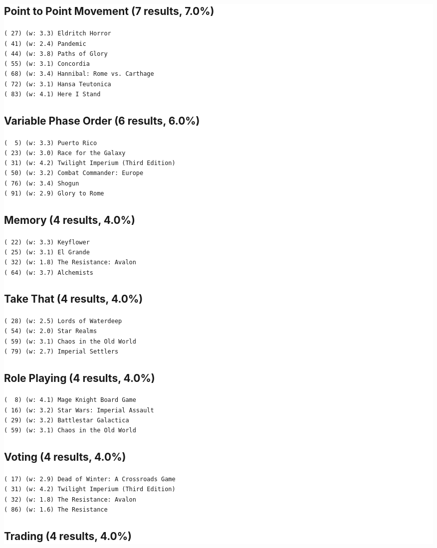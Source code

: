 ## Point to Point Movement (7 results, 7.0%)

	( 27) (w: 3.3) Eldritch Horror
	( 41) (w: 2.4) Pandemic
	( 44) (w: 3.8) Paths of Glory
	( 55) (w: 3.1) Concordia
	( 68) (w: 3.4) Hannibal: Rome vs. Carthage
	( 72) (w: 3.1) Hansa Teutonica
	( 83) (w: 4.1) Here I Stand

## Variable Phase Order (6 results, 6.0%)

	(  5) (w: 3.3) Puerto Rico
	( 23) (w: 3.0) Race for the Galaxy
	( 31) (w: 4.2) Twilight Imperium (Third Edition)
	( 50) (w: 3.2) Combat Commander: Europe
	( 76) (w: 3.4) Shogun
	( 91) (w: 2.9) Glory to Rome

## Memory (4 results, 4.0%)

	( 22) (w: 3.3) Keyflower
	( 25) (w: 3.1) El Grande
	( 32) (w: 1.8) The Resistance: Avalon
	( 64) (w: 3.7) Alchemists

## Take That (4 results, 4.0%)

	( 28) (w: 2.5) Lords of Waterdeep
	( 54) (w: 2.0) Star Realms
	( 59) (w: 3.1) Chaos in the Old World
	( 79) (w: 2.7) Imperial Settlers

## Role Playing (4 results, 4.0%)

	(  8) (w: 4.1) Mage Knight Board Game
	( 16) (w: 3.2) Star Wars: Imperial Assault
	( 29) (w: 3.2) Battlestar Galactica
	( 59) (w: 3.1) Chaos in the Old World

## Voting (4 results, 4.0%)

	( 17) (w: 2.9) Dead of Winter: A Crossroads Game
	( 31) (w: 4.2) Twilight Imperium (Third Edition)
	( 32) (w: 1.8) The Resistance: Avalon
	( 86) (w: 1.6) The Resistance

## Trading (4 results, 4.0%)
